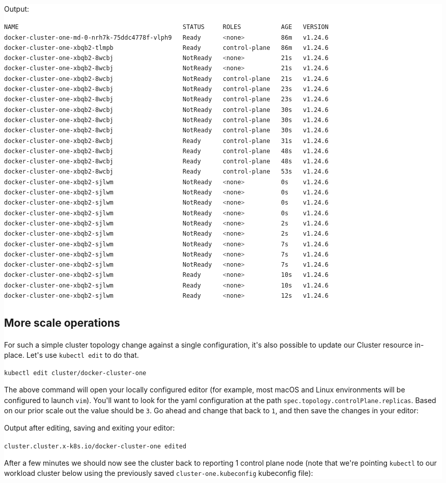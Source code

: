 Output:

```bash
NAME                                             STATUS     ROLES           AGE   VERSION
docker-cluster-one-md-0-nrh7k-75ddc4778f-vlph9   Ready      <none>          86m   v1.24.6
docker-cluster-one-xbqb2-tlmpb                   Ready      control-plane   86m   v1.24.6
docker-cluster-one-xbqb2-8wcbj                   NotReady   <none>          21s   v1.24.6
docker-cluster-one-xbqb2-8wcbj                   NotReady   <none>          21s   v1.24.6
docker-cluster-one-xbqb2-8wcbj                   NotReady   control-plane   21s   v1.24.6
docker-cluster-one-xbqb2-8wcbj                   NotReady   control-plane   23s   v1.24.6
docker-cluster-one-xbqb2-8wcbj                   NotReady   control-plane   23s   v1.24.6
docker-cluster-one-xbqb2-8wcbj                   NotReady   control-plane   30s   v1.24.6
docker-cluster-one-xbqb2-8wcbj                   NotReady   control-plane   30s   v1.24.6
docker-cluster-one-xbqb2-8wcbj                   NotReady   control-plane   30s   v1.24.6
docker-cluster-one-xbqb2-8wcbj                   Ready      control-plane   31s   v1.24.6
docker-cluster-one-xbqb2-8wcbj                   Ready      control-plane   48s   v1.24.6
docker-cluster-one-xbqb2-8wcbj                   Ready      control-plane   48s   v1.24.6
docker-cluster-one-xbqb2-8wcbj                   Ready      control-plane   53s   v1.24.6
docker-cluster-one-xbqb2-sjlwm                   NotReady   <none>          0s    v1.24.6
docker-cluster-one-xbqb2-sjlwm                   NotReady   <none>          0s    v1.24.6
docker-cluster-one-xbqb2-sjlwm                   NotReady   <none>          0s    v1.24.6
docker-cluster-one-xbqb2-sjlwm                   NotReady   <none>          0s    v1.24.6
docker-cluster-one-xbqb2-sjlwm                   NotReady   <none>          2s    v1.24.6
docker-cluster-one-xbqb2-sjlwm                   NotReady   <none>          2s    v1.24.6
docker-cluster-one-xbqb2-sjlwm                   NotReady   <none>          7s    v1.24.6
docker-cluster-one-xbqb2-sjlwm                   NotReady   <none>          7s    v1.24.6
docker-cluster-one-xbqb2-sjlwm                   NotReady   <none>          7s    v1.24.6
docker-cluster-one-xbqb2-sjlwm                   Ready      <none>          10s   v1.24.6
docker-cluster-one-xbqb2-sjlwm                   Ready      <none>          10s   v1.24.6
docker-cluster-one-xbqb2-sjlwm                   Ready      <none>          12s   v1.24.6
```

## More scale operations

For such a simple cluster topology change against a single configuration, it's also possible to update our Cluster resource in-place. Let's use `kubectl edit` to do that.

```bash
kubectl edit cluster/docker-cluster-one
```

The above command will open your locally configured editor (for example, most macOS and Linux environments will be configured to launch `vim`). You'll want to look for the yaml configuration at the path `spec.topology.controlPlane.replicas`. Based on our prior scale out the value should be `3`. Go ahead and change that back to `1`, and then save the changes in your editor:

Output after editing, saving and exiting your editor:

```bash
cluster.cluster.x-k8s.io/docker-cluster-one edited
```

After a few minutes we should now see the cluster back to reporting 1 control plane node (note that we're pointing `kubectl` to our workload cluster below using the previously saved `cluster-one.kubeconfig` kubeconfig file):
